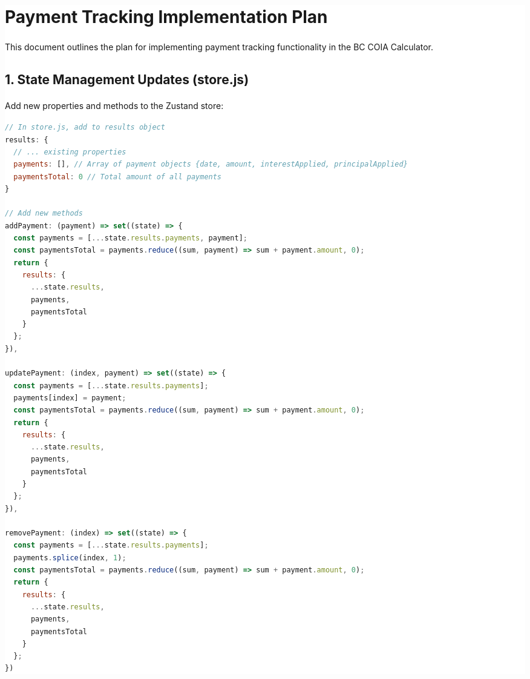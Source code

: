 # Payment Tracking Implementation Plan

This document outlines the plan for implementing payment tracking functionality in the BC COIA Calculator.

## 1. State Management Updates (store.js)

Add new properties and methods to the Zustand store:

```javascript
// In store.js, add to results object
results: {
  // ... existing properties
  payments: [], // Array of payment objects {date, amount, interestApplied, principalApplied}
  paymentsTotal: 0 // Total amount of all payments
}

// Add new methods
addPayment: (payment) => set((state) => {
  const payments = [...state.results.payments, payment];
  const paymentsTotal = payments.reduce((sum, payment) => sum + payment.amount, 0);
  return {
    results: {
      ...state.results,
      payments,
      paymentsTotal
    }
  };
}),

updatePayment: (index, payment) => set((state) => {
  const payments = [...state.results.payments];
  payments[index] = payment;
  const paymentsTotal = payments.reduce((sum, payment) => sum + payment.amount, 0);
  return {
    results: {
      ...state.results,
      payments,
      paymentsTotal
    }
  };
}),

removePayment: (index) => set((state) => {
  const payments = [...state.results.payments];
  payments.splice(index, 1);
  const paymentsTotal = payments.reduce((sum, payment) => sum + payment.amount, 0);
  return {
    results: {
      ...state.results,
      payments,
      paymentsTotal
    }
  };
})
```
